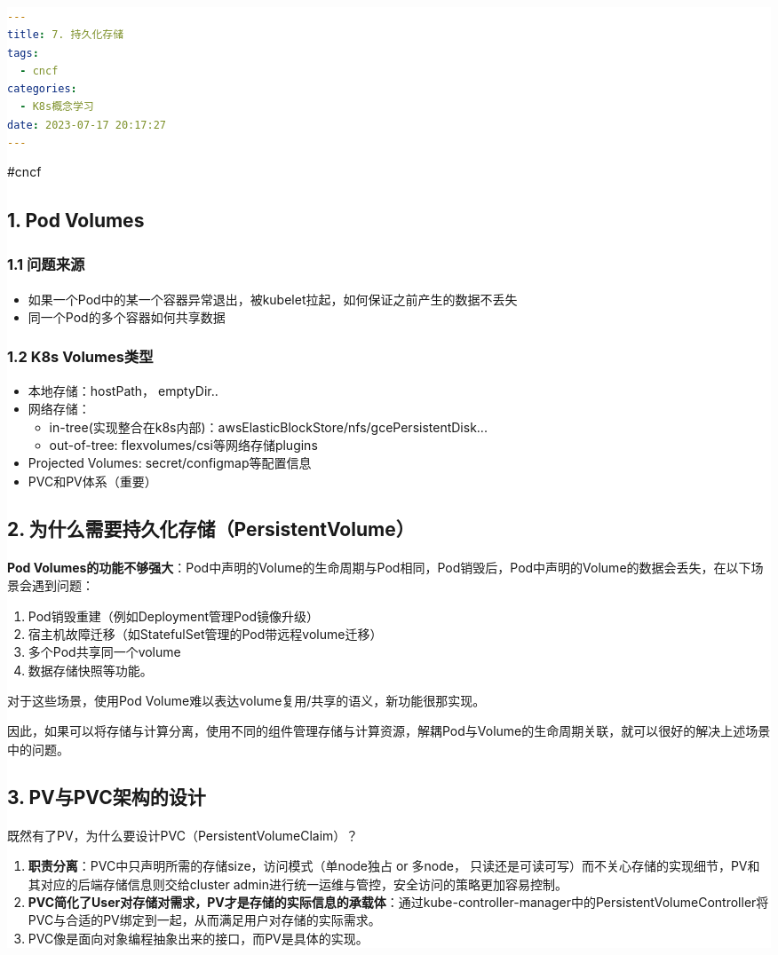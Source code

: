 ```yaml
---
title: 7. 持久化存储
tags:
  - cncf
categories:
  - K8s概念学习
date: 2023-07-17 20:17:27
---
```

#cncf 

## 1. Pod Volumes

### 1.1 问题来源

+ 如果一个Pod中的某一个容器异常退出，被kubelet拉起，如何保证之前产生的数据不丢失
+ 同一个Pod的多个容器如何共享数据

### 1.2 K8s Volumes类型

+ 本地存储：hostPath， emptyDir..
+ 网络存储：
  + in-tree(实现整合在k8s内部)：awsElasticBlockStore/nfs/gcePersistentDisk...
  + out-of-tree: flexvolumes/csi等网络存储plugins
+ Projected Volumes: secret/configmap等配置信息
+ PVC和PV体系（重要）



## 2. 为什么需要持久化存储（PersistentVolume）

**Pod Volumes的功能不够强大**：Pod中声明的Volume的生命周期与Pod相同，Pod销毁后，Pod中声明的Volume的数据会丢失，在以下场景会遇到问题：

1. Pod销毁重建（例如Deployment管理Pod镜像升级）
2. 宿主机故障迁移（如StatefulSet管理的Pod带远程volume迁移）
3. 多个Pod共享同一个volume
4. 数据存储快照等功能。

对于这些场景，使用Pod Volume难以表达volume复用/共享的语义，新功能很那实现。

因此，如果可以将存储与计算分离，使用不同的组件管理存储与计算资源，解耦Pod与Volume的生命周期关联，就可以很好的解决上述场景中的问题。



## 3. PV与PVC架构的设计

既然有了PV，为什么要设计PVC（PersistentVolumeClaim）？

1. **职责分离**：PVC中只声明所需的存储size，访问模式（单node独占 or 多node， 只读还是可读可写）而不关心存储的实现细节，PV和其对应的后端存储信息则交给cluster admin进行统一运维与管控，安全访问的策略更加容易控制。
2. **PVC简化了User对存储对需求，PV才是存储的实际信息的承载体**：通过kube-controller-manager中的PersistentVolumeController将PVC与合适的PV绑定到一起，从而满足用户对存储的实际需求。
3. PVC像是面向对象编程抽象出来的接口，而PV是具体的实现。

